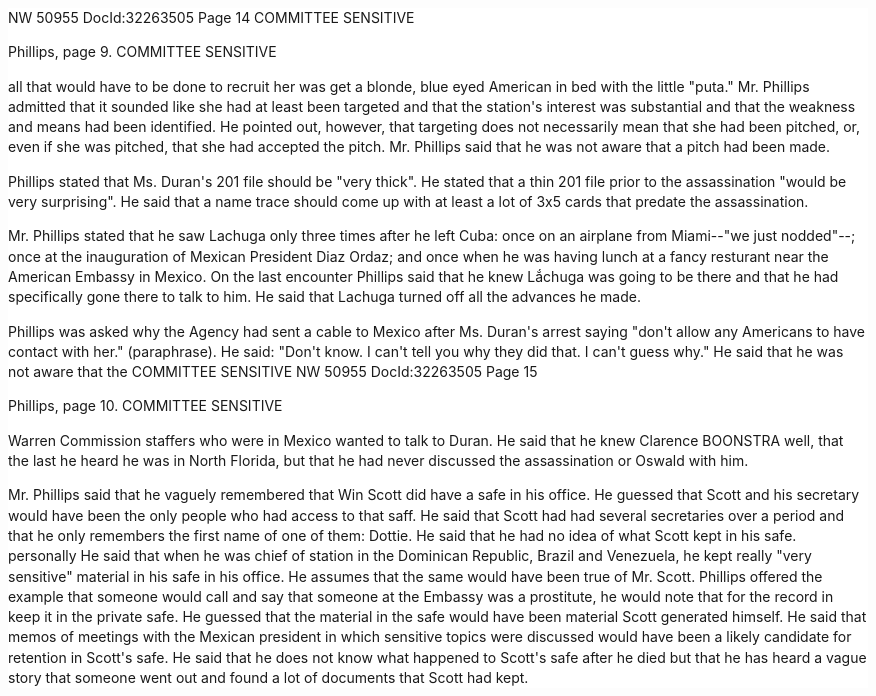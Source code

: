 NW 50955 DocId:32263505 Page 14 COMMITTEE SENSITIVE

Phillips, page 9. COMMITTEE SENSITIVE

all that would have to be done to recruit her was get a blonde,
blue eyed American in bed with the little "puta." Mr. Phillips
admitted that it sounded like she had at least been targeted
and that the station's interest was substantial and that the
weakness and means had been identified. He pointed out,
however, that targeting does not necessarily mean that she
had been pitched, or, even if she was pitched, that she had
accepted the pitch. Mr. Phillips said that he was not aware
that a pitch had been made.

Phillips stated that Ms. Duran's 201 file should be
"very thick". He stated that a thin 201 file prior to the
assassination "would be very surprising".
He said that a
name trace should come up with at least a lot of 3x5 cards
that predate the assassination.

Mr. Phillips stated that he saw Lachuga only three times
after he left Cuba: once on an airplane from Miami--"we just
nodded"--; once at the inauguration of Mexican President
Diaz Ordaz; and once when he was having lunch at a fancy
resturant near the American Embassy in Mexico. On the last
encounter Phillips said that he knew Lắchuga was going to
be there and that he had specifically gone there to talk to
him. He said that Lachuga turned off all the advances he made.

Phillips was asked why the Agency had sent a cable to
Mexico after Ms. Duran's arrest saying "don't allow any
Americans to have contact with her." (paraphrase). He
said: "Don't know. I can't tell you why they did that. I
can't guess why." He said that he was not aware that the
COMMITTEE SENSITIVE
NW 50955 DocId:32263505 Page 15

Phillips, page 10. COMMITTEE SENSITIVE

Warren Commission staffers who were in Mexico wanted to talk
to Duran. He said that he knew Clarence BOONSTRA well, that
the last he heard he was in North Florida, but that he had
never discussed the assassination or Oswald with him.

Mr. Phillips said that he vaguely remembered that Win
Scott did have a safe in his office. He guessed that Scott
and his secretary would have been the only people who had
access to that saff. He said that Scott had had several
secretaries over a period and that he only remembers the first
name of one of them: Dottie. He said that he had no idea of
what Scott kept in his safe. personally
He said that when he was chief
of station in the Dominican Republic, Brazil and Venezuela,
he kept really "very sensitive" material in his safe in his
office. He assumes that the same would have been true of Mr.
Scott. Phillips offered the example that someone would call
and say that someone at the Embassy was a prostitute, he would
note that for the record in keep it in the private safe. He
guessed that the material in the safe would have been material
Scott generated himself. He said that memos of meetings with
the Mexican president in which sensitive topics were discussed
would have been a likely candidate for retention in Scott's
safe. He said that he does not know what happened to Scott's
safe after he died but that he has heard a vague story that
someone went out and found a lot of documents that Scott had
kept.
